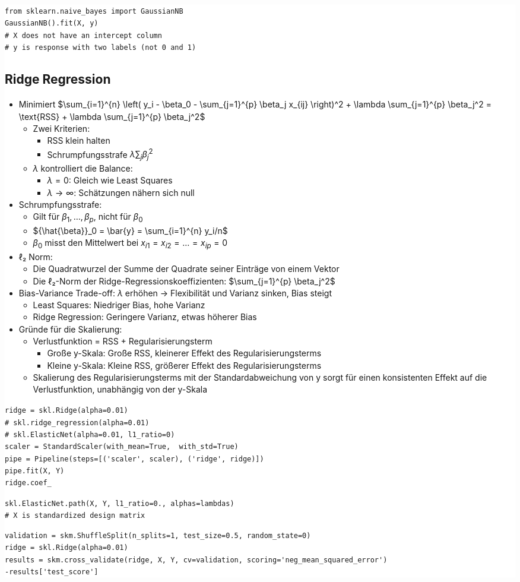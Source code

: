 ```python=
from sklearn.naive_bayes import GaussianNB
GaussianNB().fit(X, y)
# X does not have an intercept column
# y is response with two labels (not 0 and 1)
```

## Ridge Regression

- Minimiert $\sum_{i=1}^{n} \left( y_i - \beta_0 - \sum_{j=1}^{p} \beta_j x_{ij} \right)^2 + \lambda \sum_{j=1}^{p} \beta_j^2 = \text{RSS} + \lambda \sum_{j=1}^{p} \beta_j^2$
  - Zwei Kriterien:
    - RSS klein halten
    - Schrumpfungsstrafe $\lambda \sum_{j} \beta_j^2$
  - $\lambda$ kontrolliert die Balance:
    - $\lambda = 0$: Gleich wie Least Squares
    - $\lambda \to \infty$: Schätzungen nähern sich null
- Schrumpfungsstrafe:
  - Gilt für $\beta_1, \ldots, \beta_p$, nicht für $\beta_0$
  - ${\hat{\beta}}_0 = \bar{y} = \sum_{i=1}^{n} y_i/n$
  - $\beta_0$ misst den Mittelwert bei $x_{i1} = x_{i2} = \ldots = x_{ip} = 0$
- ℓ₂ Norm:
  - Die Quadratwurzel der Summe der Quadrate seiner Einträge von einem Vektor
  - Die ℓ₂-Norm der Ridge-Regressionskoeffizienten: $\sum_{j=1}^{p} \beta_j^2$
- Bias-Variance Trade-off: $\lambda$ erhöhen -> Flexibilität und Varianz sinken, Bias steigt
  - Least Squares: Niedriger Bias, hohe Varianz
  - Ridge Regression: Geringere Varianz, etwas höherer Bias
- Gründe für die Skalierung:
  - Verlustfunktion = RSS + Regularisierungsterm 
    - Große y-Skala: Große RSS, kleinerer Effekt des Regularisierungsterms
    - Kleine y-Skala: Kleine RSS, größerer Effekt des Regularisierungsterms
  - Skalierung des Regularisierungsterms mit der Standardabweichung von y sorgt für einen konsistenten Effekt auf die Verlustfunktion, unabhängig von der y-Skala

```python=
ridge = skl.Ridge(alpha=0.01)
# skl.ridge_regression(alpha=0.01)
# skl.ElasticNet(alpha=0.01, l1_ratio=0)
scaler = StandardScaler(with_mean=True,  with_std=True)
pipe = Pipeline(steps=[('scaler', scaler), ('ridge', ridge)])
pipe.fit(X, Y)
ridge.coef_
```

```python=
skl.ElasticNet.path(X, Y, l1_ratio=0., alphas=lambdas)
# X is standardized design matrix
```

```python=
validation = skm.ShuffleSplit(n_splits=1, test_size=0.5, random_state=0)
ridge = skl.Ridge(alpha=0.01)
results = skm.cross_validate(ridge, X, Y, cv=validation, scoring='neg_mean_squared_error')
-results['test_score']
```
